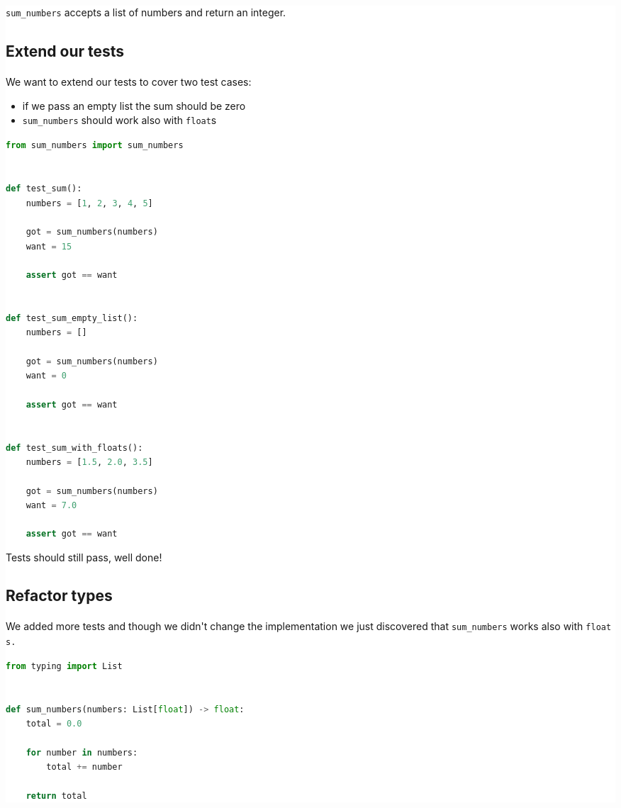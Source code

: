 `sum_numbers` accepts a list of numbers and return an integer.

## Extend our tests
We want to extend our tests to cover two test cases:

- if we pass an empty list the sum should be zero
- `sum_numbers` should work also with `float`s

```python
from sum_numbers import sum_numbers


def test_sum():
    numbers = [1, 2, 3, 4, 5]

    got = sum_numbers(numbers)
    want = 15

    assert got == want


def test_sum_empty_list():
    numbers = []

    got = sum_numbers(numbers)
    want = 0

    assert got == want


def test_sum_with_floats():
    numbers = [1.5, 2.0, 3.5]

    got = sum_numbers(numbers)
    want = 7.0

    assert got == want
```

Tests should still pass, well done!

## Refactor types

We added more tests and though we didn't change the implementation we just discovered that `sum_numbers` works also with `floats.`


```python
from typing import List


def sum_numbers(numbers: List[float]) -> float:
    total = 0.0

    for number in numbers:
        total += number

    return total
```


[for]: ../iteration.md#
[documentation-lists]: https://docs.python.org/3/library/stdtypes.html#lists
[documentation-parametrize]: https://docs.pytest.org/en/stable/parametrize.html